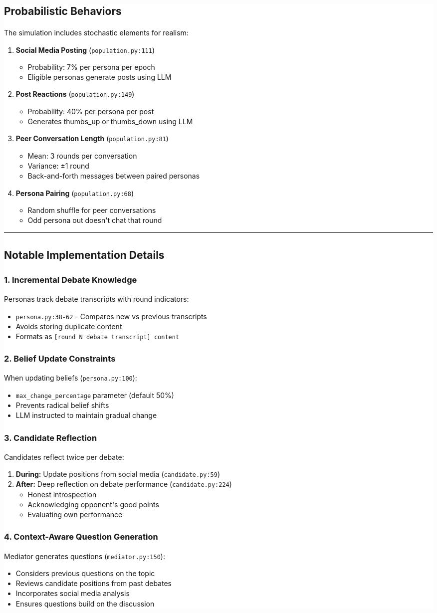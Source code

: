 
## Probabilistic Behaviors

The simulation includes stochastic elements for realism:

1. **Social Media Posting** (`population.py:111`)
   - Probability: 7% per persona per epoch
   - Eligible personas generate posts using LLM

2. **Post Reactions** (`population.py:149`)
   - Probability: 40% per persona per post
   - Generates thumbs_up or thumbs_down using LLM

3. **Peer Conversation Length** (`population.py:81`)
   - Mean: 3 rounds per conversation
   - Variance: ±1 round
   - Back-and-forth messages between paired personas

4. **Persona Pairing** (`population.py:68`)
   - Random shuffle for peer conversations
   - Odd persona out doesn't chat that round

---

## Notable Implementation Details

### 1. Incremental Debate Knowledge

Personas track debate transcripts with round indicators:
- `persona.py:38-62` - Compares new vs previous transcripts
- Avoids storing duplicate content
- Formats as `[round N debate transcript] content`

### 2. Belief Update Constraints

When updating beliefs (`persona.py:100`):
- `max_change_percentage` parameter (default 50%)
- Prevents radical belief shifts
- LLM instructed to maintain gradual change

### 3. Candidate Reflection

Candidates reflect twice per debate:
1. **During:** Update positions from social media (`candidate.py:59`)
2. **After:** Deep reflection on debate performance (`candidate.py:224`)
   - Honest introspection
   - Acknowledging opponent's good points
   - Evaluating own performance

### 4. Context-Aware Question Generation

Mediator generates questions (`mediator.py:150`):
- Considers previous questions on the topic
- Reviews candidate positions from past debates
- Incorporates social media analysis
- Ensures questions build on the discussion
